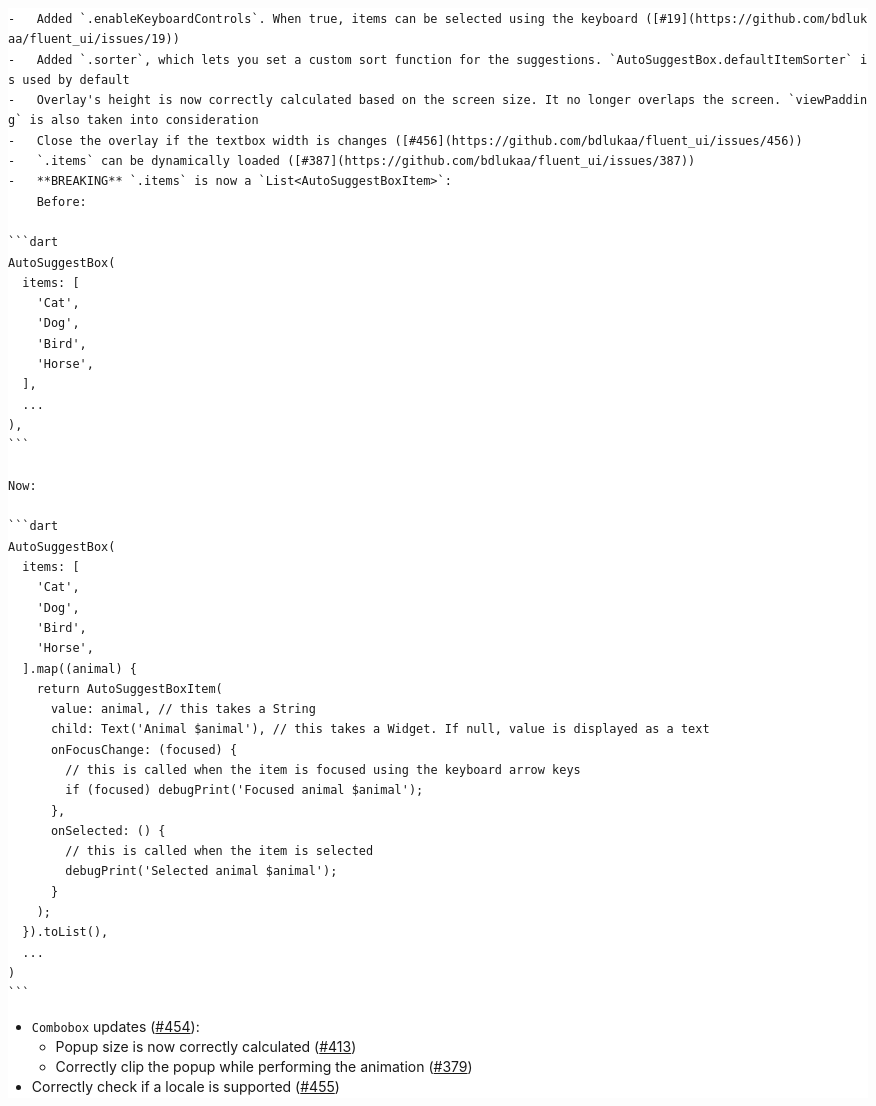     -   Added `.enableKeyboardControls`. When true, items can be selected using the keyboard ([#19](https://github.com/bdlukaa/fluent_ui/issues/19))
    -   Added `.sorter`, which lets you set a custom sort function for the suggestions. `AutoSuggestBox.defaultItemSorter` is used by default
    -   Overlay's height is now correctly calculated based on the screen size. It no longer overlaps the screen. `viewPadding` is also taken into consideration
    -   Close the overlay if the textbox width is changes ([#456](https://github.com/bdlukaa/fluent_ui/issues/456))
    -   `.items` can be dynamically loaded ([#387](https://github.com/bdlukaa/fluent_ui/issues/387))
    -   **BREAKING** `.items` is now a `List<AutoSuggestBoxItem>`:
        Before:

    ```dart
    AutoSuggestBox(
      items: [
        'Cat',
        'Dog',
        'Bird',
        'Horse',
      ],
      ...
    ),
    ```

    Now:

    ```dart
    AutoSuggestBox(
      items: [
        'Cat',
        'Dog',
        'Bird',
        'Horse',
      ].map((animal) {
        return AutoSuggestBoxItem(
          value: animal, // this takes a String
          child: Text('Animal $animal'), // this takes a Widget. If null, value is displayed as a text
          onFocusChange: (focused) {
            // this is called when the item is focused using the keyboard arrow keys
            if (focused) debugPrint('Focused animal $animal');
          },
          onSelected: () {
            // this is called when the item is selected
            debugPrint('Selected animal $animal');
          }
        );
      }).toList(),
      ...
    )
    ```

-   `Combobox` updates ([#454](https://github.com/bdlukaa/fluent_ui/pull/454)):
    -   Popup size is now correctly calculated ([#413](https://github.com/bdlukaa/fluent_ui/issues/413))
    -   Correctly clip the popup while performing the animation ([#379](https://github.com/bdlukaa/fluent_ui/issues/379))
-   Correctly check if a locale is supported ([#455](https://github.com/bdlukaa/fluent_ui/issues/455))
